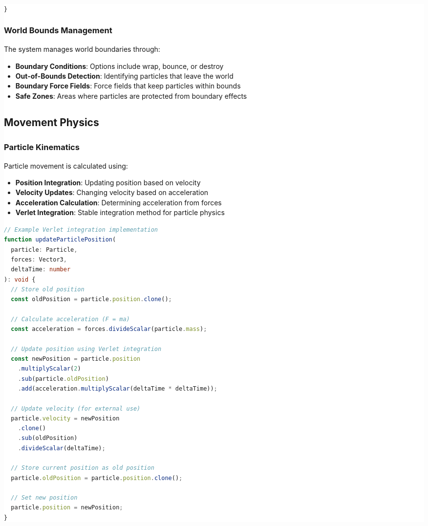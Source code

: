```typescript
}
```

### World Bounds Management

The system manages world boundaries through:

- **Boundary Conditions**: Options include wrap, bounce, or destroy
- **Out-of-Bounds Detection**: Identifying particles that leave the world
- **Boundary Force Fields**: Force fields that keep particles within bounds
- **Safe Zones**: Areas where particles are protected from boundary effects

## Movement Physics

### Particle Kinematics

Particle movement is calculated using:

- **Position Integration**: Updating position based on velocity
- **Velocity Updates**: Changing velocity based on acceleration
- **Acceleration Calculation**: Determining acceleration from forces
- **Verlet Integration**: Stable integration method for particle physics

```typescript
// Example Verlet integration implementation
function updateParticlePosition(
  particle: Particle,
  forces: Vector3,
  deltaTime: number
): void {
  // Store old position
  const oldPosition = particle.position.clone();
  
  // Calculate acceleration (F = ma)
  const acceleration = forces.divideScalar(particle.mass);
  
  // Update position using Verlet integration
  const newPosition = particle.position
    .multiplyScalar(2)
    .sub(particle.oldPosition)
    .add(acceleration.multiplyScalar(deltaTime * deltaTime));
  
  // Update velocity (for external use)
  particle.velocity = newPosition
    .clone()
    .sub(oldPosition)
    .divideScalar(deltaTime);
  
  // Store current position as old position
  particle.oldPosition = particle.position.clone();
  
  // Set new position
  particle.position = newPosition;
}
```
